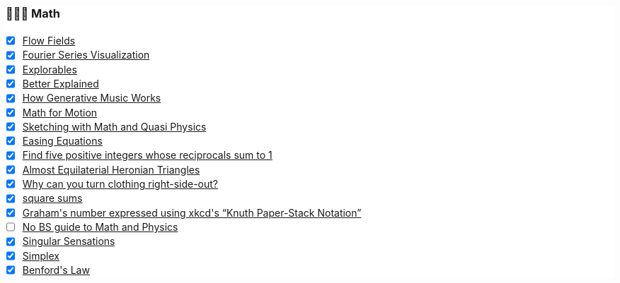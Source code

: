 

### 👨🏽‍🏫 Math
- [x] [Flow Fields](https://www.bit-101.com/blog/2017/10/flow-fields-part-i)
- [x] [Fourier Series Visualization](http://www.ajimatics.com/entry/2016/02/07/020932)
- [x] [Explorables](http://explorabl.es)
- [x] [Better Explained](https://betterexplained.com)
- [x] [How Generative Music Works](https://teropa.info/loop/#/systemdefinition)
- [x] [Math for Motion](https://soulwire.co.uk/math-for-motion/)
- [x] [Sketching with Math and Quasi Physics](https://kynd.github.io/p5sketches/index.html)
- [x] [Easing Equations](http://gizma.com/easing/#quad2)
- [x] [Find five positive integers whose reciprocals sum to 1](https://math.stackexchange.com/questions/290435/find-five-positive-integers-whose-reciprocals-sum-to-1)
- [x] [Almost Equilaterial Heronian Triangles](https://codegolf.stackexchange.com/questions/26099/almost-equilaterial-heronian-triangles)
- [x] [Why can you turn clothing right-side-out?](https://math.stackexchange.com/questions/2755/why-can-you-turn-clothing-right-side-out)
- [x] [square sums](http://visualizingmath.tumblr.com/post/101381791426/twocubes-anewkindofmagic-twocubes)
- [x] [Graham's number expressed using xkcd's “Knuth Paper-Stack Notation”](https://math.stackexchange.com/questions/565714/grahams-number-expressed-using-xkcds-knuth-paper-stack-notation)
- [ ] [No BS guide to Math and Physics](https://nobsgui.de/to/MATHandPHYSICS/)
- [x] [Singular Sensations](https://opinionator.blogs.nytimes.com/2012/09/10/singular-sensations/)
- [x] [Simplex](https://news.ycombinator.com/item?id=9757946)
- [x] [Benford's Law](https://en.wikipedia.org/wiki/Benford's_law)
